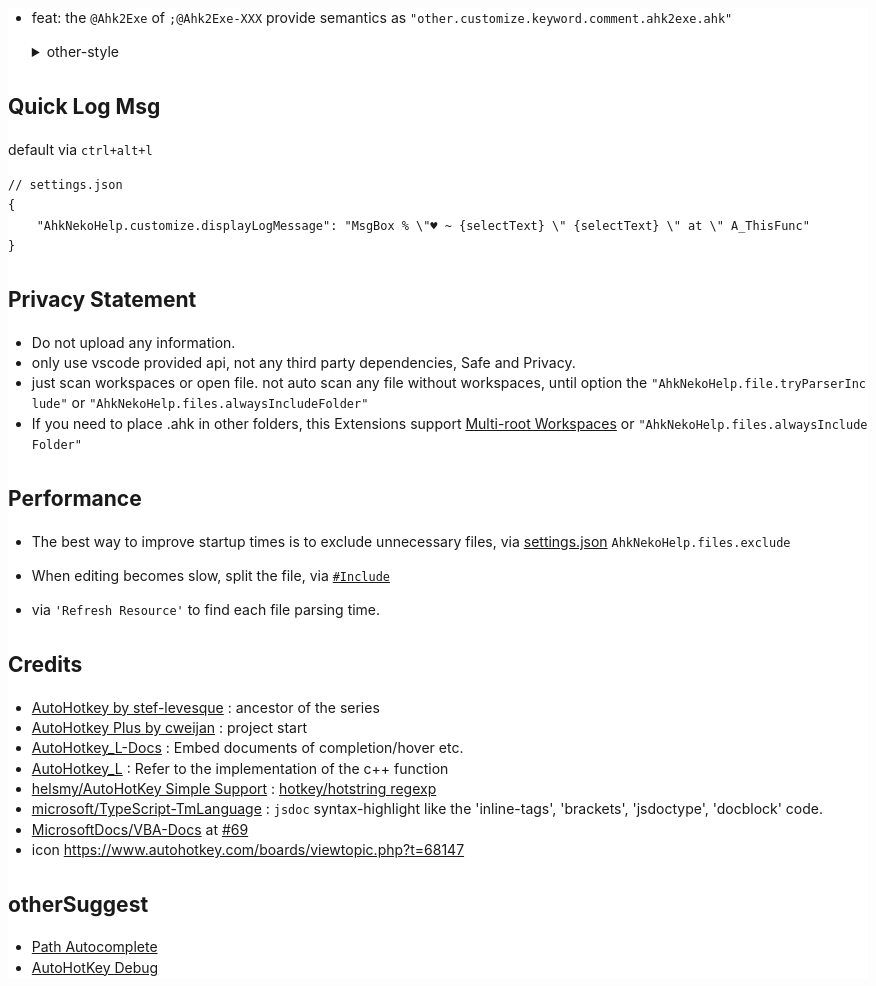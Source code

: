 - feat: the `@Ahk2Exe` of `;@Ahk2Exe-XXX` provide semantics as `"other.customize.keyword.comment.ahk2exe.ahk"`

  <details><summary>other-style</summary></details>

## Quick Log Msg

default via `ctrl+alt+l`

```jsonc
// settings.json
{
    "AhkNekoHelp.customize.displayLogMessage": "MsgBox % \"♥ ~ {selectText} \" {selectText} \" at \" A_ThisFunc"
}
```

## Privacy Statement

- Do not upload any information.
- only use vscode provided api, not any third party dependencies, Safe and Privacy.
- just scan workspaces or open file. not auto scan any file without workspaces, until option the `"AhkNekoHelp.file.tryParserInclude"` or `"AhkNekoHelp.files.alwaysIncludeFolder"`
- If you need to place .ahk in other folders, this Extensions support [Multi-root Workspaces](https://code.visualstudio.com/docs/editor/multi-root-workspaces) or `"AhkNekoHelp.files.alwaysIncludeFolder"`

## Performance

- The best way to improve startup times is to exclude unnecessary files, via [settings.json](https://code.visualstudio.com/docs/getstarted/settings) `AhkNekoHelp.files.exclude`
- When editing becomes slow, split the file, via [`#Include`](https://www.autohotkey.com/docs/v1/lib/_Include.htm)

- via `'Refresh Resource'` to find each file parsing time.

## Credits

- [AutoHotkey by stef-levesque](https://github.com/stef-levesque/vscode-autohotkey) : ancestor of the series
- [AutoHotkey Plus by cweijan](https://github.com/cweijan/vscode-autohotkey) : project start
- [AutoHotkey_L-Docs](https://github.com/Lexikos/AutoHotkey_L-Docs) : Embed documents of completion/hover etc.
- [AutoHotkey_L](https://github.com/Lexikos/AutoHotkey_L) : Refer to the implementation of the c++ function
- [helsmy/AutoHotKey Simple Support](https://github.com/helsmy/vscode-autohotkey) : [hotkey/hotstring regexp](https://github.com/helsmy/vscode-autohotkey/issues/17)
- [microsoft/TypeScript-TmLanguage](https://github.com/microsoft/TypeScript-TmLanguage/commit/644389aef914fc6fbc97a4dd799cc2d1431ffc87) : `jsdoc` syntax-highlight like the 'inline-tags', 'brackets', 'jsdoctype', 'docblock' code.
- [MicrosoftDocs/VBA-Docs](https://github.com/MicrosoftDocs/VBA-Docs/tree/main/api) at [#69](https://github.com/CoffeeChaton/vscode-autohotkey-NekoHelp/issues/69)
- icon <https://www.autohotkey.com/boards/viewtopic.php?t=68147>

## otherSuggest

- [Path Autocomplete](https://marketplace.visualstudio.com/items?itemName=ionutvmi.path-autocomplete)
- [AutoHotKey Debug](https://marketplace.visualstudio.com/items?itemName=helsmy.autohotkey-debug)
